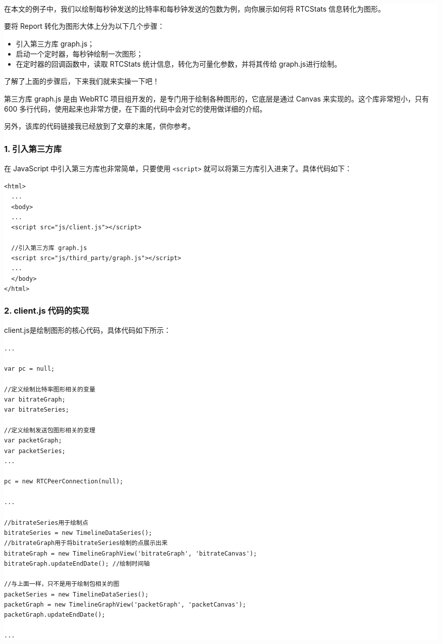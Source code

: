 在本文的例子中，我们以绘制每秒钟发送的比特率和每秒钟发送的包数为例，向你展示如何将 RTCStats 信息转化为图形。

要将 Report 转化为图形大体上分为以下几个步骤：

- 引入第三方库 graph.js；
- 启动一个定时器，每秒钟绘制一次图形；
- 在定时器的回调函数中，读取 RTCStats 统计信息，转化为可量化参数，并将其传给 graph.js进行绘制。

了解了上面的步骤后，下来我们就来实操一下吧！

第三方库 graph.js 是由 WebRTC 项目组开发的，是专门用于绘制各种图形的，它底层是通过 Canvas 来实现的。这个库非常短小，只有 600 多行代码，使用起来也非常方便，在下面的代码中会对它的使用做详细的介绍。

另外，该库的代码链接我已经放到了文章的末尾，供你参考。

### 1. 引入第三方库

在 JavaScript 中引入第三方库也非常简单，只要使用 `<script>` 就可以将第三方库引入进来了。具体代码如下：

```
<html>
  ...
  <body>
  ...
  <script src="js/client.js"></script>
  
  //引入第三方库 graph.js
  <script src="js/third_party/graph.js"></script>
  ...
  </body>
</html>
```

### 2. client.js 代码的实现

client.js是绘制图形的核心代码，具体代码如下所示：

```
...

var pc = null;

//定义绘制比特率图形相关的变量
var bitrateGraph;
var bitrateSeries;

//定义绘制发送包图形相关的变理
var packetGraph;
var packetSeries;
...

pc = new RTCPeerConnection(null);

...

//bitrateSeries用于绘制点
bitrateSeries = new TimelineDataSeries();
//bitrateGraph用于将bitrateSeries绘制的点展示出来
bitrateGraph = new TimelineGraphView('bitrateGraph', 'bitrateCanvas');
bitrateGraph.updateEndDate(); //绘制时间轴

//与上面一样，只不是用于绘制包相关的图
packetSeries = new TimelineDataSeries();
packetGraph = new TimelineGraphView('packetGraph', 'packetCanvas');
packetGraph.updateEndDate();

...

```